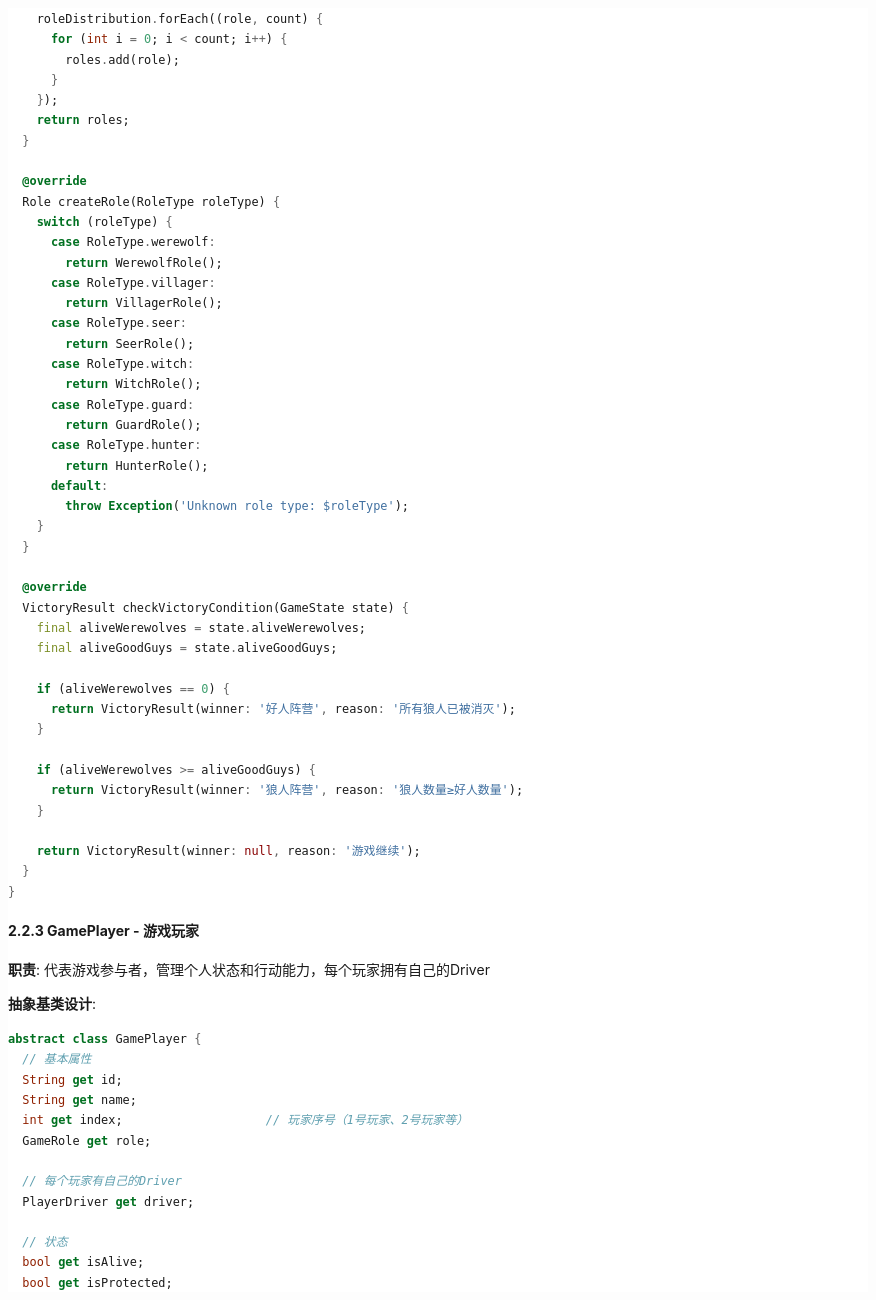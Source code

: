 ```dart
    roleDistribution.forEach((role, count) {
      for (int i = 0; i < count; i++) {
        roles.add(role);
      }
    });
    return roles;
  }

  @override
  Role createRole(RoleType roleType) {
    switch (roleType) {
      case RoleType.werewolf:
        return WerewolfRole();
      case RoleType.villager:
        return VillagerRole();
      case RoleType.seer:
        return SeerRole();
      case RoleType.witch:
        return WitchRole();
      case RoleType.guard:
        return GuardRole();
      case RoleType.hunter:
        return HunterRole();
      default:
        throw Exception('Unknown role type: $roleType');
    }
  }

  @override
  VictoryResult checkVictoryCondition(GameState state) {
    final aliveWerewolves = state.aliveWerewolves;
    final aliveGoodGuys = state.aliveGoodGuys;
    
    if (aliveWerewolves == 0) {
      return VictoryResult(winner: '好人阵营', reason: '所有狼人已被消灭');
    }
    
    if (aliveWerewolves >= aliveGoodGuys) {
      return VictoryResult(winner: '狼人阵营', reason: '狼人数量≥好人数量');
    }
    
    return VictoryResult(winner: null, reason: '游戏继续');
  }
}
```

#### 2.2.3 GamePlayer - 游戏玩家
**职责**: 代表游戏参与者，管理个人状态和行动能力，每个玩家拥有自己的Driver

**抽象基类设计**:
```dart
abstract class GamePlayer {
  // 基本属性
  String get id;
  String get name;
  int get index;                    // 玩家序号（1号玩家、2号玩家等）
  GameRole get role;
  
  // 每个玩家有自己的Driver
  PlayerDriver get driver;
  
  // 状态
  bool get isAlive;
  bool get isProtected;
```